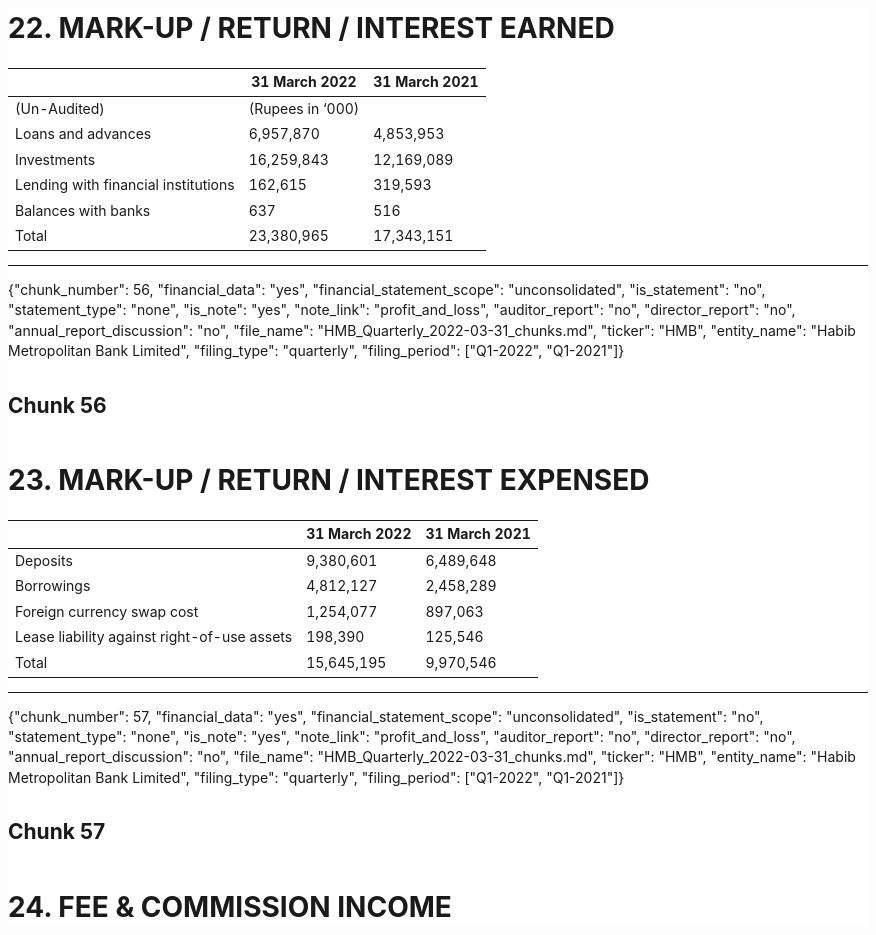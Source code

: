 
# 22. MARK-UP / RETURN / INTEREST EARNED

|                                     | 31 March 2022    | 31 March 2021 |
| ----------------------------------- | ---------------- | ------------- |
| (Un-Audited)                        | (Rupees in ‘000) |               |
| Loans and advances                  | 6,957,870        | 4,853,953     |
| Investments                         | 16,259,843       | 12,169,089    |
| Lending with financial institutions | 162,615          | 319,593       |
| Balances with banks                 | 637              | 516           |
| Total                               | 23,380,965       | 17,343,151    |

---

{"chunk_number": 56, "financial_data": "yes", "financial_statement_scope": "unconsolidated", "is_statement": "no", "statement_type": "none", "is_note": "yes", "note_link": "profit_and_loss", "auditor_report": "no", "director_report": "no", "annual_report_discussion": "no", "file_name": "HMB_Quarterly_2022-03-31_chunks.md", "ticker": "HMB", "entity_name": "Habib Metropolitan Bank Limited", "filing_type": "quarterly", "filing_period": ["Q1-2022", "Q1-2021"]}
## Chunk 56


# 23. MARK-UP / RETURN / INTEREST EXPENSED

|                                             | 31 March 2022 | 31 March 2021 |
| ------------------------------------------- | ------------- | ------------- |
| Deposits                                    | 9,380,601     | 6,489,648     |
| Borrowings                                  | 4,812,127     | 2,458,289     |
| Foreign currency swap cost                  | 1,254,077     | 897,063       |
| Lease liability against right-of-use assets | 198,390       | 125,546       |
| Total                                       | 15,645,195    | 9,970,546     |

---

{"chunk_number": 57, "financial_data": "yes", "financial_statement_scope": "unconsolidated", "is_statement": "no", "statement_type": "none", "is_note": "yes", "note_link": "profit_and_loss", "auditor_report": "no", "director_report": "no", "annual_report_discussion": "no", "file_name": "HMB_Quarterly_2022-03-31_chunks.md", "ticker": "HMB", "entity_name": "Habib Metropolitan Bank Limited", "filing_type": "quarterly", "filing_period": ["Q1-2022", "Q1-2021"]}
## Chunk 57


# 24. FEE & COMMISSION INCOME
